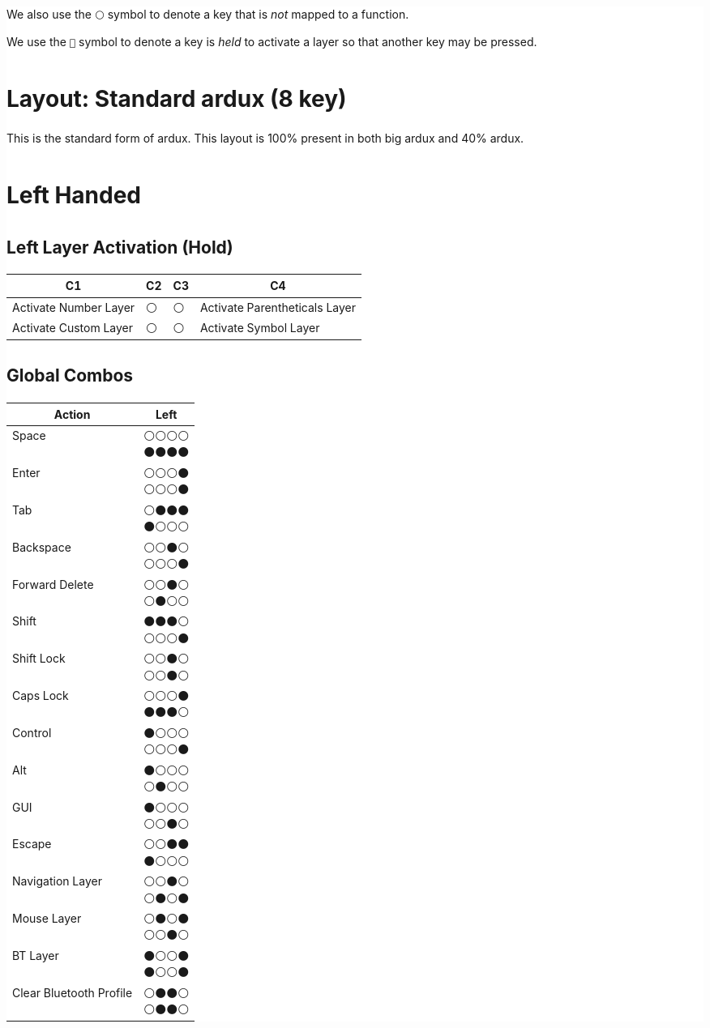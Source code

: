 We also use the `⚪` symbol to denote a key that is _not_ mapped to a function.

We use the `🔘` symbol to denote a key is _held_ to activate a layer so that another key may be pressed.

# Layout: Standard ardux (8 key)

This is the standard form of ardux. This layout is 100% present in both big ardux and 40% ardux.

# Left Handed

## Left Layer Activation (Hold)

| C1                    | C2  | C3  | C4                            |
| --------------------- | --- | --- | ----------------------------- |
| Activate Number Layer | ⚪  | ⚪  | Activate Parentheticals Layer |
| Activate Custom Layer | ⚪  | ⚪  | Activate Symbol Layer         |

## Global Combos

| Action                  | Left                 |
| ----------------------- | -------------------- |
| Space                   | ⚪⚪⚪⚪<br>⚫⚫⚫⚫ |
| Enter                   | ⚪⚪⚪⚫<br>⚪⚪⚪⚫ |
| Tab                     | ⚪⚫⚫⚫<br>⚫⚪⚪⚪ |
| Backspace               | ⚪⚪⚫⚪<br>⚪⚪⚪⚫ |
| Forward Delete          | ⚪⚪⚫⚪<br>⚪⚫⚪⚪ |
| Shift                   | ⚫⚫⚫⚪<br>⚪⚪⚪⚫ |
| Shift Lock              | ⚪⚪⚫⚪<br>⚪⚪⚫⚪ |
| Caps Lock               | ⚪⚪⚪⚫<br>⚫⚫⚫⚪ |
| Control                 | ⚫⚪⚪⚪<br>⚪⚪⚪⚫ |
| Alt                     | ⚫⚪⚪⚪<br>⚪⚫⚪⚪ |
| GUI                     | ⚫⚪⚪⚪<br>⚪⚪⚫⚪ |
| Escape                  | ⚪⚪⚫⚫<br>⚫⚪⚪⚪ |
| Navigation Layer        | ⚪⚪⚫⚪<br>⚪⚫⚪⚫ |
| Mouse Layer             | ⚪⚫⚪⚫<br>⚪⚪⚫⚪ |
| BT Layer                | ⚫⚪⚪⚫<br>⚫⚪⚪⚫ |
| Clear Bluetooth Profile | ⚪⚫⚫⚪<br>⚪⚫⚫⚪ |
